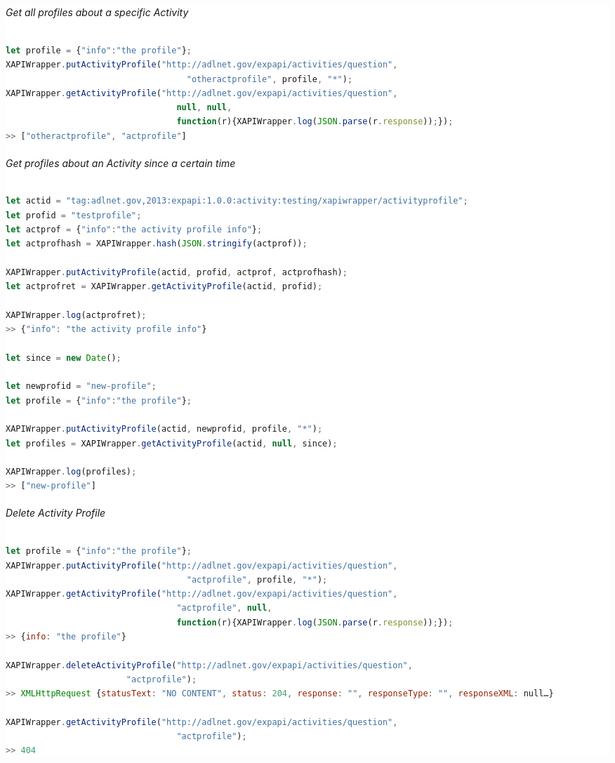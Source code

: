 ###### Get all profiles about a specific Activity

```JavaScript
let profile = {"info":"the profile"};
XAPIWrapper.putActivityProfile("http://adlnet.gov/expapi/activities/question",
                                    "otheractprofile", profile, "*");
XAPIWrapper.getActivityProfile("http://adlnet.gov/expapi/activities/question",
                                  null, null,
                                  function(r){XAPIWrapper.log(JSON.parse(r.response));});
>> ["otheractprofile", "actprofile"]
```

###### Get profiles about an Activity since a certain time

```JavaScript
let actid = "tag:adlnet.gov,2013:expapi:1.0.0:activity:testing/xapiwrapper/activityprofile";
let profid = "testprofile";
let actprof = {"info":"the activity profile info"};
let actprofhash = XAPIWrapper.hash(JSON.stringify(actprof));

XAPIWrapper.putActivityProfile(actid, profid, actprof, actprofhash);
let actprofret = XAPIWrapper.getActivityProfile(actid, profid);

XAPIWrapper.log(actprofret);
>> {"info": "the activity profile info"}

let since = new Date();

let newprofid = "new-profile";
let profile = {"info":"the profile"};

XAPIWrapper.putActivityProfile(actid, newprofid, profile, "*");
let profiles = XAPIWrapper.getActivityProfile(actid, null, since);

XAPIWrapper.log(profiles);
>> ["new-profile"]
```

###### Delete Activity Profile

```javascript
let profile = {"info":"the profile"};
XAPIWrapper.putActivityProfile("http://adlnet.gov/expapi/activities/question",
                                    "actprofile", profile, "*");
XAPIWrapper.getActivityProfile("http://adlnet.gov/expapi/activities/question",
                                  "actprofile", null,
                                  function(r){XAPIWrapper.log(JSON.parse(r.response));});
>> {info: "the profile"}

XAPIWrapper.deleteActivityProfile("http://adlnet.gov/expapi/activities/question",
                        "actprofile");
>> XMLHttpRequest {statusText: "NO CONTENT", status: 204, response: "", responseType: "", responseXML: null…}

XAPIWrapper.getActivityProfile("http://adlnet.gov/expapi/activities/question",
                                  "actprofile");
>> 404
```

